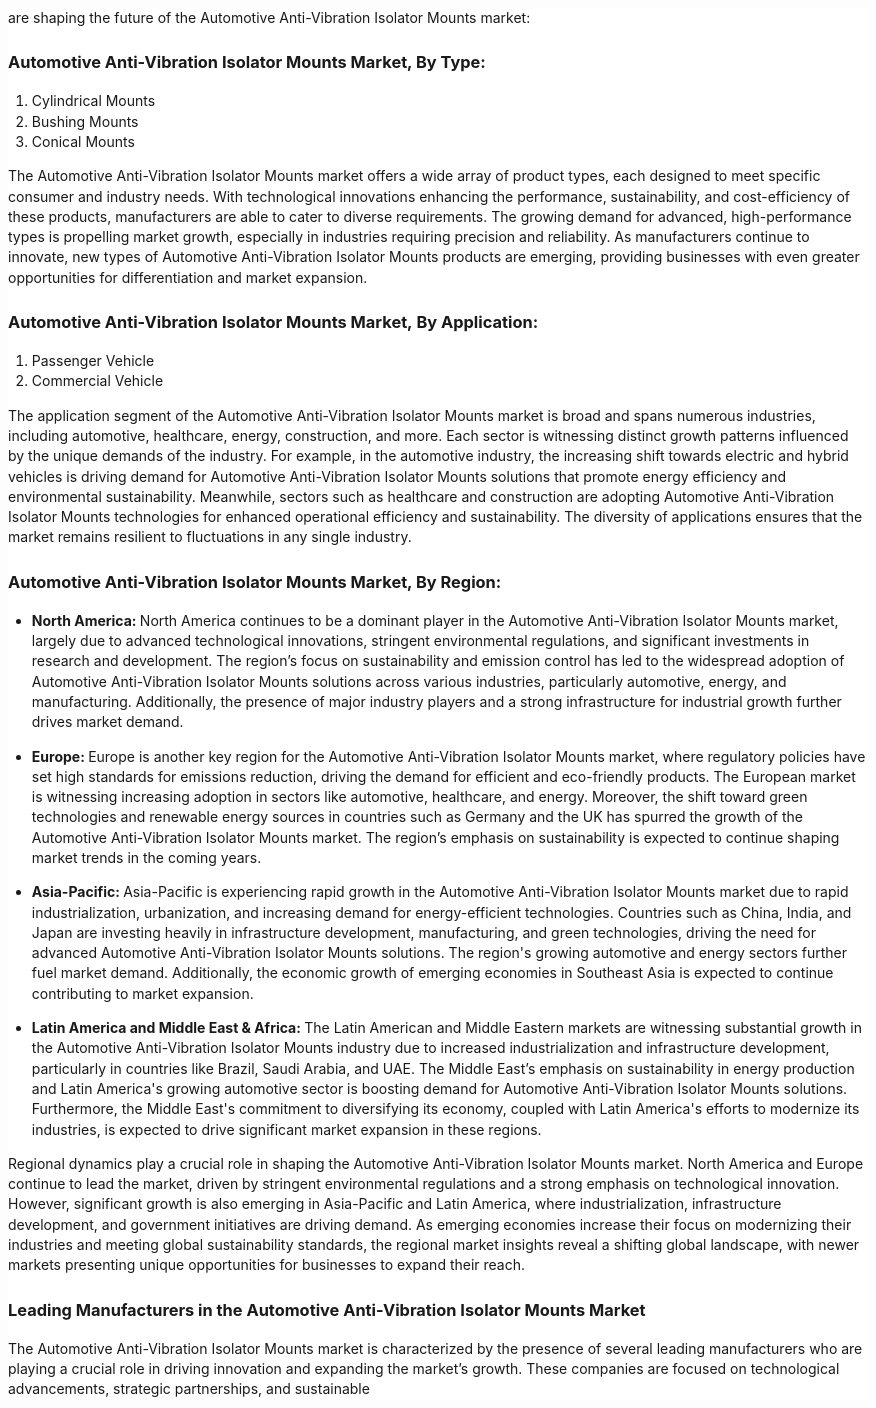are shaping the future of the Automotive Anti-Vibration Isolator Mounts market:</p><h3><strong>Automotive Anti-Vibration Isolator Mounts Market, By Type:<br /></strong></h3><ol><li>Cylindrical Mounts<li> Bushing Mounts<li> Conical Mounts</li></ol><p>The Automotive Anti-Vibration Isolator Mounts market offers a wide array of product types, each designed to meet specific consumer and industry needs. With technological innovations enhancing the performance, sustainability, and cost-efficiency of these products, manufacturers are able to cater to diverse requirements. The growing demand for advanced, high-performance types is propelling market growth, especially in industries requiring precision and reliability. As manufacturers continue to innovate, new types of Automotive Anti-Vibration Isolator Mounts products are emerging, providing businesses with even greater opportunities for differentiation and market expansion.</p><h3>Automotive Anti-Vibration Isolator Mounts Market,&nbsp;By Application:</h3><ol><li>Passenger Vehicle<li> Commercial Vehicle</li></ol><p>The application segment of the Automotive Anti-Vibration Isolator Mounts market is broad and spans numerous industries, including automotive, healthcare, energy, construction, and more. Each sector is witnessing distinct growth patterns influenced by the unique demands of the industry. For example, in the automotive industry, the increasing shift towards electric and hybrid vehicles is driving demand for Automotive Anti-Vibration Isolator Mounts solutions that promote energy efficiency and environmental sustainability. Meanwhile, sectors such as healthcare and construction are adopting Automotive Anti-Vibration Isolator Mounts technologies for enhanced operational efficiency and sustainability. The diversity of applications ensures that the market remains resilient to fluctuations in any single industry.</p><h3>Automotive Anti-Vibration Isolator Mounts Market, By Region:</h3><ul><li><p><strong>North America:&nbsp;</strong>North America continues to be a dominant player in the Automotive Anti-Vibration Isolator Mounts market, largely due to advanced technological innovations, stringent environmental regulations, and significant investments in research and development. The region&rsquo;s focus on sustainability and emission control has led to the widespread adoption of Automotive Anti-Vibration Isolator Mounts solutions across various industries, particularly automotive, energy, and manufacturing. Additionally, the presence of major industry players and a strong infrastructure for industrial growth further drives market demand.</p></li><li><p><strong><strong>Europe:&nbsp;</strong></strong>Europe is another key region for the Automotive Anti-Vibration Isolator Mounts market, where regulatory policies have set high standards for emissions reduction, driving the demand for efficient and eco-friendly products. The European market is witnessing increasing adoption in sectors like automotive, healthcare, and energy. Moreover, the shift toward green technologies and renewable energy sources in countries such as Germany and the UK has spurred the growth of the Automotive Anti-Vibration Isolator Mounts market. The region&rsquo;s emphasis on sustainability is expected to continue shaping market trends in the coming years.</p></li><li><p><strong><strong>Asia-Pacific:&nbsp;</strong></strong>Asia-Pacific is experiencing rapid growth in the Automotive Anti-Vibration Isolator Mounts market due to rapid industrialization, urbanization, and increasing demand for energy-efficient technologies. Countries such as China, India, and Japan are investing heavily in infrastructure development, manufacturing, and green technologies, driving the need for advanced Automotive Anti-Vibration Isolator Mounts solutions. The region's growing automotive and energy sectors further fuel market demand. Additionally, the economic growth of emerging economies in Southeast Asia is expected to continue contributing to market expansion.</p></li><li><p><strong><strong>Latin America and Middle East &amp; Africa:&nbsp;</strong></strong>The Latin American and Middle Eastern markets are witnessing substantial growth in the Automotive Anti-Vibration Isolator Mounts industry due to increased industrialization and infrastructure development, particularly in countries like Brazil, Saudi Arabia, and UAE. The Middle East&rsquo;s emphasis on sustainability in energy production and Latin America's growing automotive sector is boosting demand for Automotive Anti-Vibration Isolator Mounts solutions. Furthermore, the Middle East's commitment to diversifying its economy, coupled with Latin America's efforts to modernize its industries, is expected to drive significant market expansion in these regions.</p></li></ul><p>Regional dynamics play a crucial role in shaping the Automotive Anti-Vibration Isolator Mounts market. North America and Europe continue to lead the market, driven by stringent environmental regulations and a strong emphasis on technological innovation. However, significant growth is also emerging in Asia-Pacific and Latin America, where industrialization, infrastructure development, and government initiatives are driving demand. As emerging economies increase their focus on modernizing their industries and meeting global sustainability standards, the regional market insights reveal a shifting global landscape, with newer markets presenting unique opportunities for businesses to expand their reach.</p><h3><strong>Leading Manufacturers in the Automotive Anti-Vibration Isolator Mounts Market</strong></h3><p>The Automotive Anti-Vibration Isolator Mounts market is characterized by the presence of several leading manufacturers who are playing a crucial role in driving innovation and expanding the market&rsquo;s growth. These companies are focused on technological advancements, strategic partnerships, and sustainable